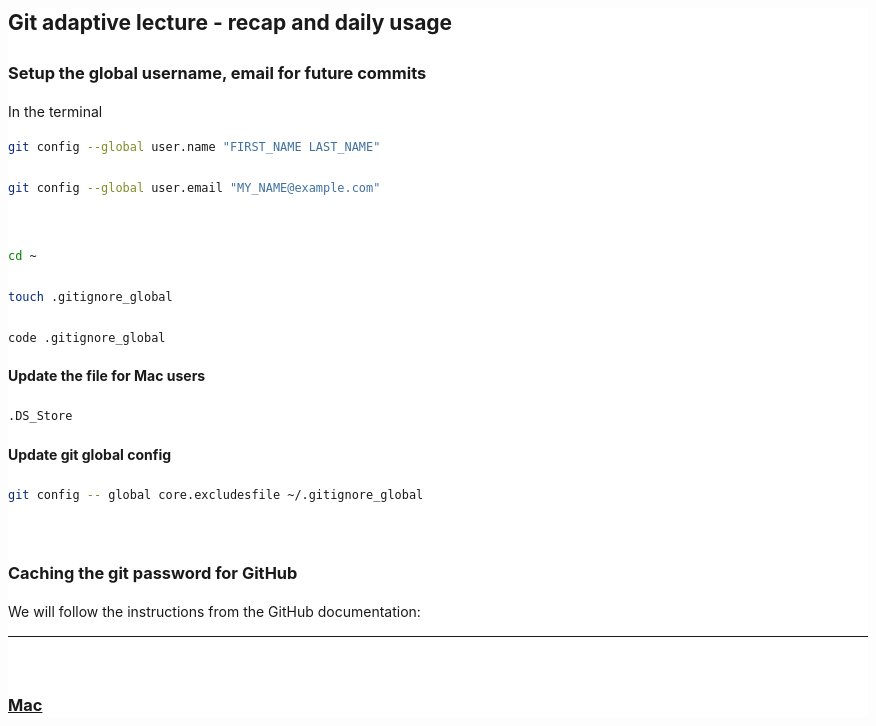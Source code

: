 ## Git adaptive lecture - recap and daily usage



### Setup the global username, email for future commits



In the terminal

```bash
git config --global user.name "FIRST_NAME LAST_NAME"

git config --global user.email "MY_NAME@example.com"
```





<br>



```bash
cd ~

touch .gitignore_global

code .gitignore_global
```

#### Update the file for Mac users

```t
.DS_Store
```

#### Update git global config

```bash
git config -- global core.excludesfile ~/.gitignore_global
```



<br>

### Caching the git password for GitHub



We will follow the instructions from the GitHub documentation:



<hr>



<br>



### [Mac](https://help.github.com/en/github/using-git/caching-your-github-password-in-git)
